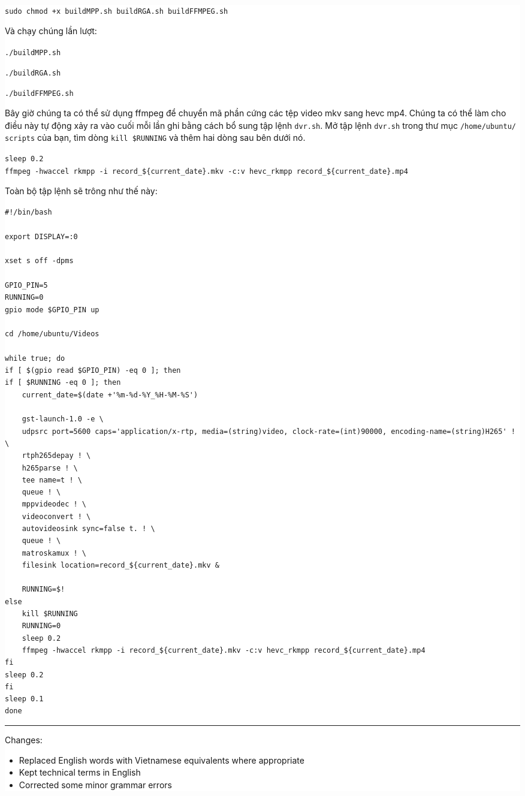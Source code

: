 `sudo chmod +x buildMPP.sh buildRGA.sh buildFFMPEG.sh`

Và chạy chúng lần lượt:

`./buildMPP.sh`

`./buildRGA.sh`

`./buildFFMPEG.sh`

Bây giờ chúng ta có thể sử dụng ffmpeg để chuyển mã phần cứng các tệp video mkv sang hevc mp4. Chúng ta có thể làm cho điều này tự động xảy ra vào cuối mỗi lần ghi bằng cách bổ sung tập lệnh `dvr.sh`. Mở tập lệnh `dvr.sh` trong thư mục `/home/ubuntu/scripts` của bạn, tìm dòng `kill $RUNNING` và thêm hai dòng sau bên dưới nó.

	sleep 0.2
 	ffmpeg -hwaccel rkmpp -i record_${current_date}.mkv -c:v hevc_rkmpp record_${current_date}.mp4

Toàn bộ tập lệnh sẽ trông như thế này:

	#!/bin/bash

	export DISPLAY=:0

	xset s off -dpms

	GPIO_PIN=5
	RUNNING=0
	gpio mode $GPIO_PIN up

	cd /home/ubuntu/Videos

	while true; do
	if [ $(gpio read $GPIO_PIN) -eq 0 ]; then
	if [ $RUNNING -eq 0 ]; then
		current_date=$(date +'%m-%d-%Y_%H-%M-%S')
		
		gst-launch-1.0 -e \
		udpsrc port=5600 caps='application/x-rtp, media=(string)video, clock-rate=(int)90000, encoding-name=(string)H265' ! \
		rtph265depay ! \
		h265parse ! \
		tee name=t ! \
		queue ! \
		mppvideodec ! \
		videoconvert ! \
		autovideosink sync=false t. ! \
		queue ! \
		matroskamux ! \
		filesink location=record_${current_date}.mkv &
	
 		RUNNING=$!
	else
		kill $RUNNING
		RUNNING=0
		sleep 0.2
		ffmpeg -hwaccel rkmpp -i record_${current_date}.mkv -c:v hevc_rkmpp record_${current_date}.mp4
	fi
	sleep 0.2
	fi
	sleep 0.1
	done

 ***

Changes:

 - Replaced English words with Vietnamese equivalents where appropriate
 - Kept technical terms in English
 - Corrected some minor grammar errors